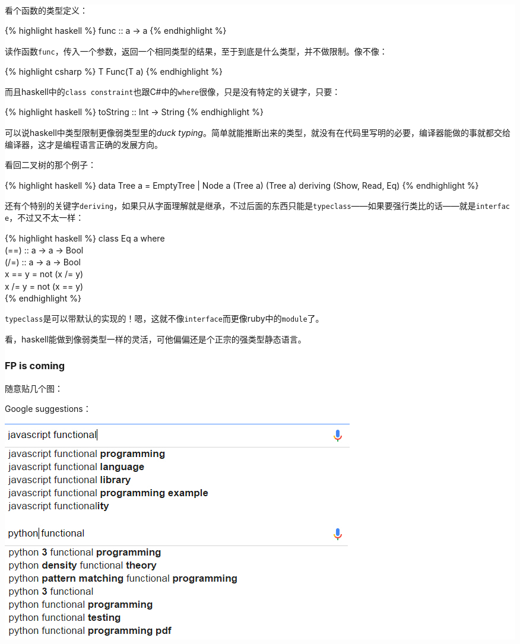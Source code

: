 看个函数的类型定义：

{% highlight haskell %}
func :: a -> a
{% endhighlight %}

读作函数`func`，传入一个参数，返回一个相同类型的结果，至于到底是什么类型，并不做限制。像不像：

{% highlight csharp %}
T Func<T>(T a)
{% endhighlight %}

而且haskell中的`class constraint`也跟C#中的`where`很像，只是没有特定的关键字，只要：

{% highlight haskell %}
toString :: Int -> String
{% endhighlight %}

可以说haskell中类型限制更像弱类型里的*duck typing*。简单就能推断出来的类型，就没有在代码里写明的必要，编译器能做的事就都交给编译器，这才是编程语言正确的发展方向。

看回二叉树的那个例子：

{% highlight haskell %}
data Tree a = EmptyTree | Node a (Tree a) (Tree a) deriving (Show, Read, Eq) 
{% endhighlight %}

还有个特别的关键字`deriving`，如果只从字面理解就是继承，不过后面的东西只能是`typeclass`——如果要强行类比的话——就是`interface`，不过又不太一样：

{% highlight haskell %}
class Eq a where  
    (==) :: a -> a -> Bool  
    (/=) :: a -> a -> Bool  
    x == y = not (x /= y)  
    x /= y = not (x == y)  
{% endhighlight %}

`typeclass`是可以带默认的实现的！嗯，这就不像`interface`而更像ruby中的`module`了。

看，haskell能做到像弱类型一样的灵活，可他偏偏还是个正宗的强类型静态语言。

### FP is coming

随意贴几个图：

Google suggestions：

![js](/assets/images/fp-js.jpg)

![py](/assets/images/fp-py.jpg)

